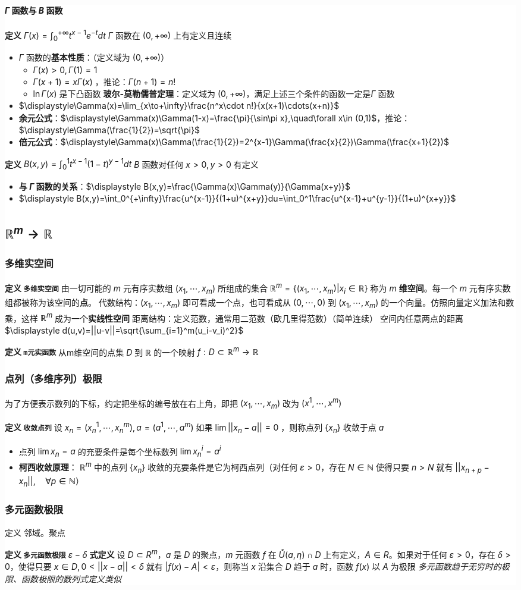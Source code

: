 #### $\Gamma$ 函数与 $B$ 函数

**定义** $\displaystyle\Gamma(x)=\int_0^{+\infty}t^{x-1}e^{-t}dt$
$\Gamma$ 函数在 $(0,+\infty)$ 上有定义且连续

* $\Gamma$ 函数的**基本性质**：（定义域为 $(0,+\infty)$）
  * $\Gamma(x)>0,\Gamma(1)=1$
  * $\Gamma(x+1)=x\Gamma(x)$ ，推论：$\Gamma(n+1)=n!$
  * $\ln\Gamma(x)$ 是下凸函数
    **玻尔-莫勒儒普定理**：定义域为 $(0,+\infty)$，满足上述三个条件的函数一定是$\Gamma$ 函数
* $\displaystyle\Gamma(x)=\lim_{x\to+\infty}\frac{n^x\cdot n!}{x(x+1)\cdots(x+n)}$
* **余元公式**：$\displaystyle\Gamma(x)\Gamma(1-x)=\frac{\pi}{\sin\pi x},\quad\forall x\in (0,1)$，推论： $\displaystyle\Gamma(\frac{1}{2})=\sqrt{\pi}$
* **倍元公式**：$\displaystyle\Gamma(x)\Gamma(\frac{1}{2})=2^{x-1}\Gamma(\frac{x}{2})\Gamma(\frac{x+1}{2})$

**定义** $\displaystyle B(x,y)=\int_0^1 t^{x-1}(1-t)^{y-1}dt$
$B$ 函数对任何 $x>0,y>0$ 有定义

* **与 $\Gamma$ 函数的关系**：$\displaystyle B(x,y)=\frac{\Gamma(x)\Gamma(y)}{\Gamma(x+y)}$
* $\displaystyle B(x,y)=\int_0^{+\infty}\frac{u^{x-1}}{(1+u)^{x+y}}du=\int_0^1\frac{u^{x-1}+u^{y-1}}{(1+u)^{x+y}}$

## $\mathbb{R}^m\to\mathbb{R}$

### 多维实空间

**定义 `多维实空间`** 由一切可能的 $m$ 元有序实数组 $(x_1,\cdots,x_m)$ 所组成的集合 $\mathbb{R}^m=\{(x_1,\cdots,x_m)|x_i\in\mathbb{R}\}$ 称为 $m$ **维空间**。每一个 $m$ 元有序实数组都被称为该空间的**点**。
代数结构：$(x_1,\cdots,x_m)$ 即可看成一个点，也可看成从 $(0,\cdots,0)$ 到 $(x_1,\cdots,x_m)$ 的一个向量。仿照向量定义加法和数乘，这样 $\mathbb{R}^m$ 成为一个**实线性空间**
距离结构：定义范数，通常用二范数（欧几里得范数）（简单连续）
空间内任意两点的距离 $\displaystyle d(u,v)=||u-v||=\sqrt{\sum_{i=1}^m(u_i-v_i)^2}$

**定义 `m元实函数`** 从m维空间的点集 $D$ 到 $\mathbb{R}$ 的一个映射 $f:D\subset\mathbb{R}^m\to\mathbb{R}$

### 点列（多维序列）极限

为了方便表示数列的下标，约定把坐标的编号放在右上角，即把 $(x_1,\cdots,x_m)$ 改为 $(x^1,\cdots,x^m)$

**定义 `收敛点列`** 设 $x_n=(x_n^1,\cdots,x_n^m),a=(a^1,\cdots,a^m)$ 如果 $\lim||x_n-a||=0$ ，则称点列 $\{x_n\}$ 收敛于点 $a$

* 点列 $\lim x_n=a$ 的充要条件是每个坐标数列 $\lim x_n^i=a^i$
* **柯西收敛原理**： $\mathbb{R}^m$ 中的点列 $\{x_n\}$ 收敛的充要条件是它为柯西点列（对任何 $\varepsilon>0$，存在 $N\in\mathbb{N}$ 使得只要 $n>N$ 就有 $||x_{n+p}-x_n||,\quad\forall p\in\mathbb{N}$）

### 多元函数极限

定义 邻域。聚点

**定义 `多元函数极限`** $\varepsilon-\delta$ **式定义** 设 $D\subset R^m$，$a$ 是 $D$ 的聚点，$m$ 元函数 $f$ 在 $\mathring{U}(a, \eta)\cap D$ 上有定义，$A\in R$。如果对于任何 $\varepsilon>0$，存在 $\delta>0$，使得只要 $x\in D,0<||x-a||<\delta$ 就有 $|f(x)-A|<\varepsilon$，则称当 $x$ 沿集合 $D$ 趋于 $a$ 时，函数 $f(x)$ 以 $A$ 为极限 *多元函数趋于无穷时的极限、函数极限的数列式定义类似*
